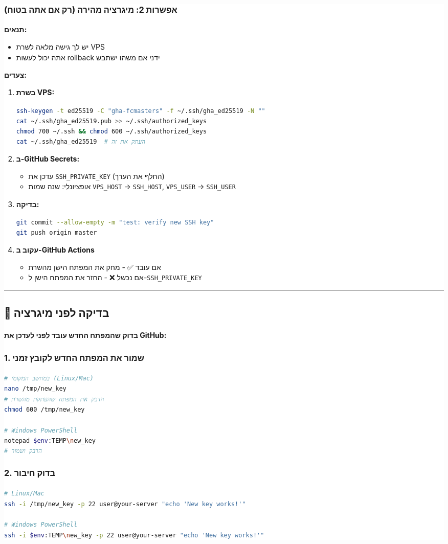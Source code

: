 
### אפשרות 2: מיגרציה מהירה (רק אם אתה בטוח)

**תנאים:**
- יש לך גישה מלאה לשרת VPS
- אתה יכול לעשות rollback ידני אם משהו ישתבש

**צעדים:**

1. **בשרת VPS:**
   ```bash
   ssh-keygen -t ed25519 -C "gha-fcmasters" -f ~/.ssh/gha_ed25519 -N ""
   cat ~/.ssh/gha_ed25519.pub >> ~/.ssh/authorized_keys
   chmod 700 ~/.ssh && chmod 600 ~/.ssh/authorized_keys
   cat ~/.ssh/gha_ed25519  # העתק את זה
   ```

2. **ב-GitHub Secrets:**
   - עדכן את `SSH_PRIVATE_KEY` (החלף את הערך)
   - אופציונלי: שנה שמות `VPS_HOST` → `SSH_HOST`, `VPS_USER` → `SSH_USER`

3. **בדיקה:**
   ```bash
   git commit --allow-empty -m "test: verify new SSH key"
   git push origin master
   ```

4. **עקוב ב-GitHub Actions**
   - אם עובד ✅ - מחק את המפתח הישן מהשרת
   - אם נכשל ❌ - החזר את המפתח הישן ל-`SSH_PRIVATE_KEY`

---

## 🧪 בדיקה לפני מיגרציה

**בדוק שהמפתח החדש עובד לפני לעדכן את GitHub:**

### 1. שמור את המפתח החדש לקובץ זמני

```bash
# במחשב המקומי (Linux/Mac)
nano /tmp/new_key
# הדבק את המפתח שהעתקת מהשרת
chmod 600 /tmp/new_key

# Windows PowerShell
notepad $env:TEMP\new_key
# הדבק ושמור
```

### 2. בדוק חיבור

```bash
# Linux/Mac
ssh -i /tmp/new_key -p 22 user@your-server "echo 'New key works!'"

# Windows PowerShell
ssh -i $env:TEMP\new_key -p 22 user@your-server "echo 'New key works!'"
```
